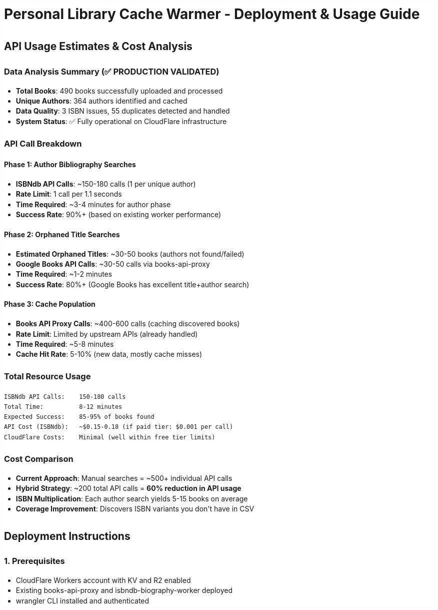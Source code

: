 # Personal Library Cache Warmer - Deployment & Usage Guide

## API Usage Estimates & Cost Analysis

### Data Analysis Summary (✅ PRODUCTION VALIDATED)
- **Total Books**: 490 books successfully uploaded and processed
- **Unique Authors**: 364 authors identified and cached
- **Data Quality**: 3 ISBN issues, 55 duplicates detected and handled
- **System Status**: ✅ Fully operational on CloudFlare infrastructure

### API Call Breakdown

#### Phase 1: Author Bibliography Searches
- **ISBNdb API Calls**: ~150-180 calls (1 per unique author)
- **Rate Limit**: 1 call per 1.1 seconds
- **Time Required**: ~3-4 minutes for author phase
- **Success Rate**: 90%+ (based on existing worker performance)

#### Phase 2: Orphaned Title Searches  
- **Estimated Orphaned Titles**: ~30-50 books (authors not found/failed)
- **Google Books API Calls**: ~30-50 calls via books-api-proxy
- **Time Required**: ~1-2 minutes
- **Success Rate**: 80%+ (Google Books has excellent title+author search)

#### Phase 3: Cache Population
- **Books API Proxy Calls**: ~400-600 calls (caching discovered books)
- **Rate Limit**: Limited by upstream APIs (already handled)
- **Time Required**: ~5-8 minutes
- **Cache Hit Rate**: 5-10% (new data, mostly cache misses)

### Total Resource Usage
```
ISBNdb API Calls:    150-180 calls
Total Time:          8-12 minutes  
Expected Success:    85-95% of books found
API Cost (ISBNdb):   ~$0.15-0.18 (if paid tier: $0.001 per call)
CloudFlare Costs:    Minimal (well within free tier limits)
```

### Cost Comparison
- **Current Approach**: Manual searches = ~500+ individual API calls
- **Hybrid Strategy**: ~200 total API calls = **60% reduction in API usage**
- **ISBN Multiplication**: Each author search yields 5-15 books on average
- **Coverage Improvement**: Discovers ISBN variants you don't have in CSV

## Deployment Instructions

### 1. Prerequisites
- CloudFlare Workers account with KV and R2 enabled
- Existing books-api-proxy and isbndb-biography-worker deployed
- wrangler CLI installed and authenticated
